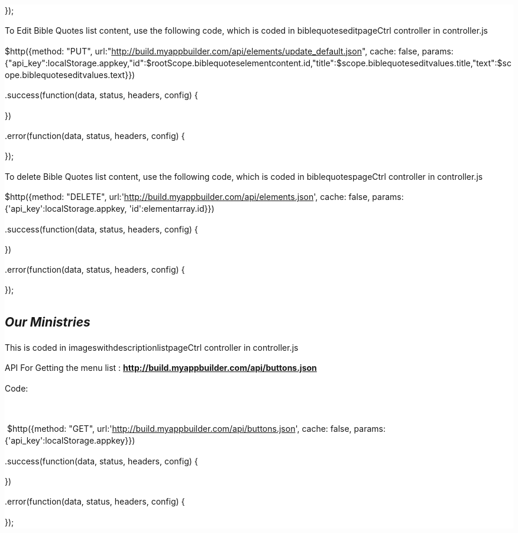                           
});


To Edit Bible Quotes list content, use the following code,
which is coded in biblequoteseditpageCtrl controller in controller.js

$http({method: "PUT", url:"http://build.myappbuilder.com/api/elements/update_default.json", cache: false, params:{"api_key":localStorage.appkey,"id":$rootScope.biblequoteselementcontent.id,"title":$scope.biblequoteseditvalues.title,"text":$scope.biblequoteseditvalues.text}})
                   
.success(function(data, status, headers, config) {
                            
               
                            
})

.error(function(data, status, headers, config) {
                          
                          
});

To delete Bible Quotes list content, use the following code,
which is coded in biblequotespageCtrl controller in controller.js

$http({method: "DELETE", url:'http://build.myappbuilder.com/api/elements.json', cache: false, params:{'api_key':localStorage.appkey, 'id':elementarray.id}})
  
                                     
.success(function(data, status, headers, config) {
                                              
                                              
                                              
})

.error(function(data, status, headers, config) {
                                            
                                           
                                            
});      



## **_Our Ministries_** #############

This is coded in imageswithdescriptionlistpageCtrl controller in controller.js

API For Getting the menu list : **http://build.myappbuilder.com/api/buttons.json**

Code:

  

 $http({method: "GET", url:'http://build.myappbuilder.com/api/buttons.json', cache: false, params:{'api_key':localStorage.appkey}})
                   
.success(function(data, status, headers, config) {
                            
                            
})

.error(function(data, status, headers, config) {
                          
                          
                          
});

